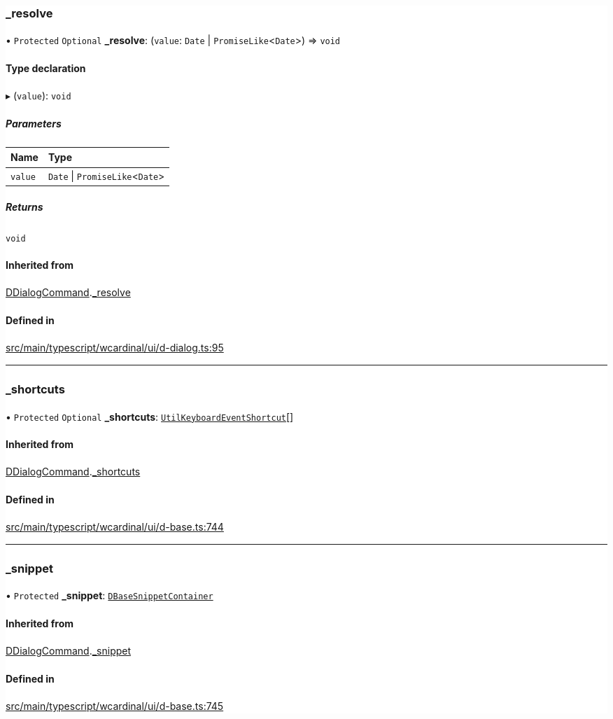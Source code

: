 ### \_resolve

• `Protected` `Optional` **\_resolve**: (`value`: `Date` \| `PromiseLike`<`Date`\>) => `void`

#### Type declaration

▸ (`value`): `void`

##### Parameters

| Name | Type |
| :------ | :------ |
| `value` | `Date` \| `PromiseLike`<`Date`\> |

##### Returns

`void`

#### Inherited from

[DDialogCommand](DDialogCommand.md).[_resolve](DDialogCommand.md#_resolve)

#### Defined in

[src/main/typescript/wcardinal/ui/d-dialog.ts:95](https://github.com/winter-cardinal/winter-cardinal-ui/blob/v0.155.0/src/main/typescript/wcardinal/ui/d-dialog.ts#L95)

___

### \_shortcuts

• `Protected` `Optional` **\_shortcuts**: [`UtilKeyboardEventShortcut`](../interfaces/UtilKeyboardEventShortcut.md)[]

#### Inherited from

[DDialogCommand](DDialogCommand.md).[_shortcuts](DDialogCommand.md#_shortcuts)

#### Defined in

[src/main/typescript/wcardinal/ui/d-base.ts:744](https://github.com/winter-cardinal/winter-cardinal-ui/blob/v0.155.0/src/main/typescript/wcardinal/ui/d-base.ts#L744)

___

### \_snippet

• `Protected` **\_snippet**: [`DBaseSnippetContainer`](DBaseSnippetContainer.md)

#### Inherited from

[DDialogCommand](DDialogCommand.md).[_snippet](DDialogCommand.md#_snippet)

#### Defined in

[src/main/typescript/wcardinal/ui/d-base.ts:745](https://github.com/winter-cardinal/winter-cardinal-ui/blob/v0.155.0/src/main/typescript/wcardinal/ui/d-base.ts#L745)
